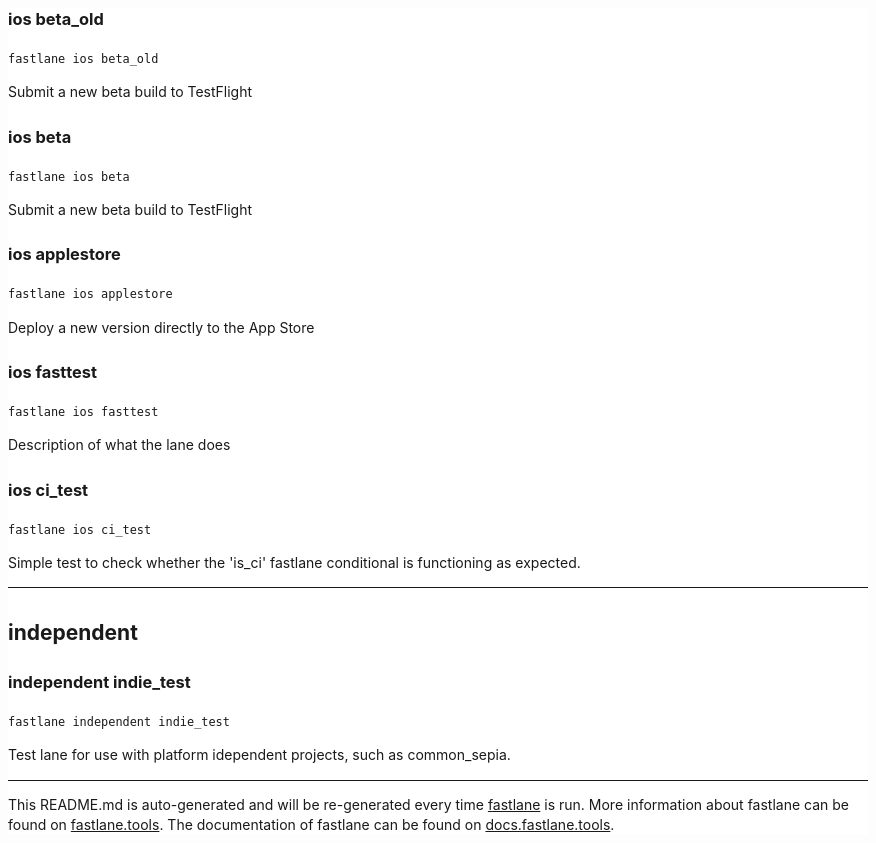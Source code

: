 ### ios beta_old
```
fastlane ios beta_old
```
Submit a new beta build to TestFlight
### ios beta
```
fastlane ios beta
```
Submit a new beta build to TestFlight
### ios applestore
```
fastlane ios applestore
```
Deploy a new version directly to the App Store
### ios fasttest
```
fastlane ios fasttest
```
Description of what the lane does
### ios ci_test
```
fastlane ios ci_test
```
Simple test to check whether the 'is_ci' fastlane conditional is functioning as expected.

----

## independent
### independent indie_test
```
fastlane independent indie_test
```
Test lane for use with platform idependent projects, such as common_sepia.

----

This README.md is auto-generated and will be re-generated every time [fastlane](https://fastlane.tools) is run.
More information about fastlane can be found on [fastlane.tools](https://fastlane.tools).
The documentation of fastlane can be found on [docs.fastlane.tools](https://docs.fastlane.tools).
